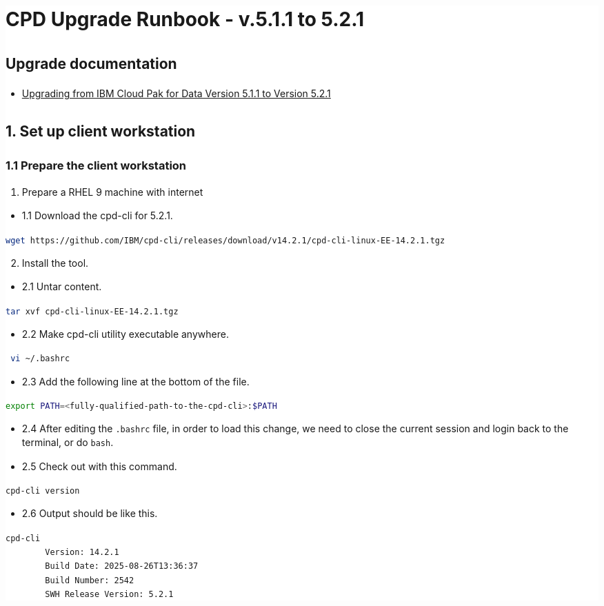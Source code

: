 # CPD Upgrade Runbook - v.5.1.1 to 5.2.1

## Upgrade documentation

* [Upgrading from IBM Cloud Pak for Data Version 5.1.1 to Version 5.2.1](https://www.ibm.com/docs/en/software-hub/5.2.x?topic=upgrading-from-version-51)

## 1. Set up client workstation

### 1.1 Prepare the client workstation
1. Prepare a RHEL 9 machine with internet 

* 1.1 Download the cpd-cli for 5.2.1.

```bash
wget https://github.com/IBM/cpd-cli/releases/download/v14.2.1/cpd-cli-linux-EE-14.2.1.tgz
```

2. Install the tool.

* 2.1 Untar content.

```bash
tar xvf cpd-cli-linux-EE-14.2.1.tgz
```

* 2.2 Make cpd-cli utility executable anywhere.

```bash
 vi ~/.bashrc
 ```
 
* 2.3 Add the following line at the bottom of the file.

 ```bash
 export PATH=<fully-qualified-path-to-the-cpd-cli>:$PATH
 ```

 * 2.4 After editing the `.bashrc` file, in order to load this change, we need to close the current session and login back to the terminal, or do `bash`.

* 2.5 Check out with this command.

```bash
cpd-cli version
```

* 2.6 Output should be like this.

```bash
cpd-cli
        Version: 14.2.1
        Build Date: 2025-08-26T13:36:37
        Build Number: 2542
        SWH Release Version: 5.2.1
```

